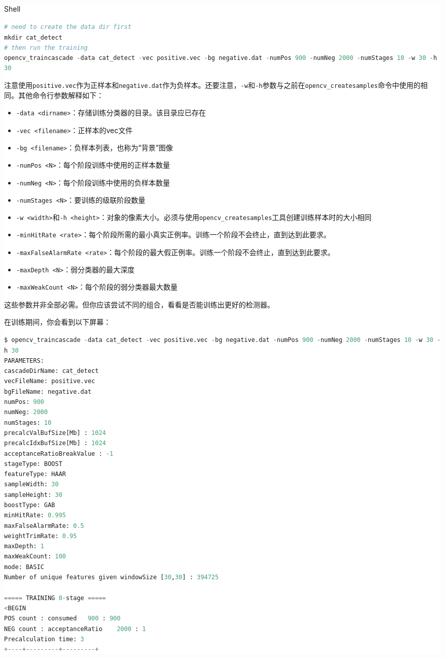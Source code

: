 Shell

```py
# need to create the data dir first
mkdir cat_detect
# then run the training
opencv_traincascade -data cat_detect -vec positive.vec -bg negative.dat -numPos 900 -numNeg 2000 -numStages 10 -w 30 -h 30
```

注意使用`positive.vec`作为正样本和`negative.dat`作为负样本。还要注意，`-w`和`-h`参数与之前在`opencv_createsamples`命令中使用的相同。其他命令行参数解释如下：

+   `-data <dirname>`：存储训练分类器的目录。该目录应已存在

+   `-vec <filename>`：正样本的vec文件

+   `-bg <filename>`：负样本列表，也称为“背景”图像

+   `-numPos <N>`：每个阶段训练中使用的正样本数量

+   `-numNeg <N>`：每个阶段训练中使用的负样本数量

+   `-numStages <N>`：要训练的级联阶段数量

+   `-w <width>`和`-h <height>`：对象的像素大小。必须与使用`opencv_createsamples`工具创建训练样本时的大小相同

+   `-minHitRate <rate>`：每个阶段所需的最小真实正例率。训练一个阶段不会终止，直到达到此要求。

+   `-maxFalseAlarmRate <rate>`：每个阶段的最大假正例率。训练一个阶段不会终止，直到达到此要求。

+   `-maxDepth <N>`：弱分类器的最大深度

+   `-maxWeakCount <N>`：每个阶段的弱分类器最大数量

这些参数并非全部必需。但你应该尝试不同的组合，看看是否能训练出更好的检测器。

在训练期间，你会看到以下屏幕：

```py
$ opencv_traincascade -data cat_detect -vec positive.vec -bg negative.dat -numPos 900 -numNeg 2000 -numStages 10 -w 30 -h 30
PARAMETERS:
cascadeDirName: cat_detect
vecFileName: positive.vec
bgFileName: negative.dat
numPos: 900
numNeg: 2000
numStages: 10
precalcValBufSize[Mb] : 1024
precalcIdxBufSize[Mb] : 1024
acceptanceRatioBreakValue : -1
stageType: BOOST
featureType: HAAR
sampleWidth: 30
sampleHeight: 30
boostType: GAB
minHitRate: 0.995
maxFalseAlarmRate: 0.5
weightTrimRate: 0.95
maxDepth: 1
maxWeakCount: 100
mode: BASIC
Number of unique features given windowSize [30,30] : 394725

===== TRAINING 0-stage =====
<BEGIN
POS count : consumed   900 : 900
NEG count : acceptanceRatio    2000 : 1
Precalculation time: 3
+----+---------+---------+
```